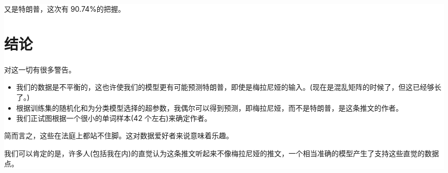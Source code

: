 又是特朗普，这次有 90.74%的把握。

# 结论

对这一切有很多警告。

*   我们的数据是不平衡的，这也许使我们的模型更有可能预测特朗普，即使是梅拉尼娅的输入。(现在是混乱矩阵的时候了，但这已经够长了。)
*   根据训练集的随机化和为分类模型选择的超参数，我偶尔可以得到预测，即梅拉尼娅，而不是特朗普，是这条推文的作者。
*   我们正试图根据一个很小的单词样本(42 个左右)来确定作者。

简而言之，这些在法庭上都站不住脚。这对数据爱好者来说意味着乐趣。

我们可以肯定的是，许多人(包括我在内)的直觉认为这条推文听起来不像梅拉尼娅的推文，一个相当准确的模型产生了支持这些直觉的数据点。